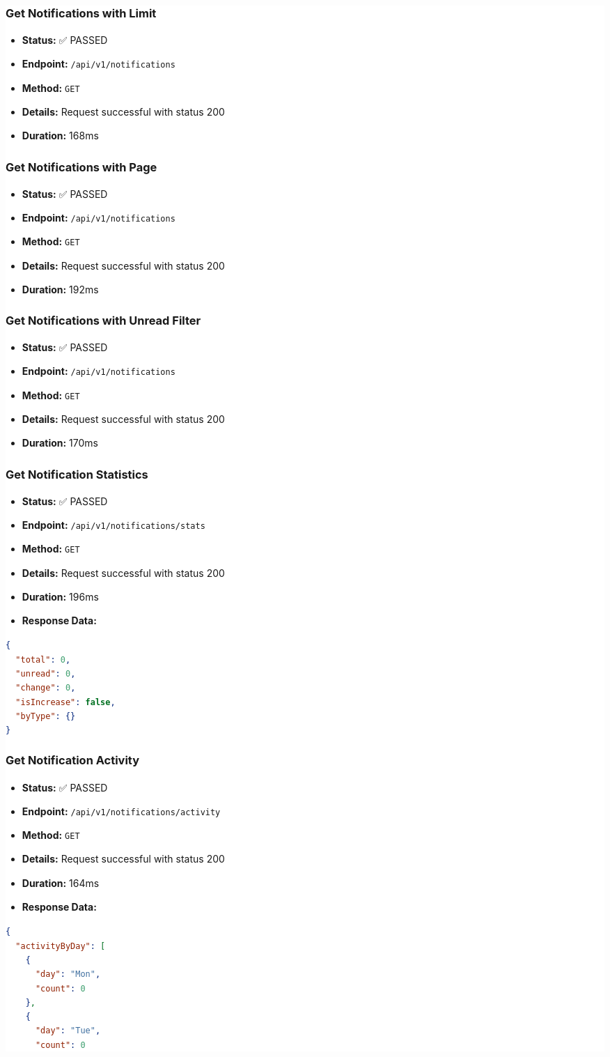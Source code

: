 
### Get Notifications with Limit
- **Status:** ✅ PASSED
- **Endpoint:** `/api/v1/notifications`
- **Method:** `GET`

- **Details:** Request successful with status 200
- **Duration:** 168ms



### Get Notifications with Page
- **Status:** ✅ PASSED
- **Endpoint:** `/api/v1/notifications`
- **Method:** `GET`

- **Details:** Request successful with status 200
- **Duration:** 192ms



### Get Notifications with Unread Filter
- **Status:** ✅ PASSED
- **Endpoint:** `/api/v1/notifications`
- **Method:** `GET`

- **Details:** Request successful with status 200
- **Duration:** 170ms



### Get Notification Statistics
- **Status:** ✅ PASSED
- **Endpoint:** `/api/v1/notifications/stats`
- **Method:** `GET`

- **Details:** Request successful with status 200
- **Duration:** 196ms
- **Response Data:**
```json
{
  "total": 0,
  "unread": 0,
  "change": 0,
  "isIncrease": false,
  "byType": {}
}
```


### Get Notification Activity
- **Status:** ✅ PASSED
- **Endpoint:** `/api/v1/notifications/activity`
- **Method:** `GET`

- **Details:** Request successful with status 200
- **Duration:** 164ms
- **Response Data:**
```json
{
  "activityByDay": [
    {
      "day": "Mon",
      "count": 0
    },
    {
      "day": "Tue",
      "count": 0
```